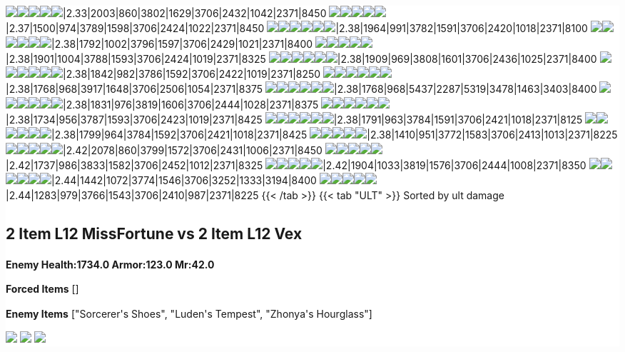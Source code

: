![](/item/6691.png)![](/item/3508.png)![](/item/1053.png)![](/item/1055.png)![](/item/3006.png)|2.33|2003|860|3802|1629|3706|2432|1042|2371|8450
![](/item/6672.png)![](/item/3087.png)![](/item/1053.png)![](/item/1055.png)![](/item/3006.png)|2.37|1500|974|3789|1598|3706|2424|1022|2371|8450
![](/item/6672.png)![](/item/6691.png)![](/item/1001.png)![](/item/1053.png)![](/item/1055.png)![](/item/1036.png)|2.38|1964|991|3782|1591|3706|2420|1018|2371|8100
![](/item/6672.png)![](/item/3031.png)![](/item/1001.png)![](/item/1053.png)![](/item/1055.png)![](/item/1036.png)|2.38|1792|1002|3796|1597|3706|2429|1021|2371|8400
![](/item/6672.png)![](/item/3142.png)![](/item/1053.png)![](/item/1055.png)![](/item/1037.png)|2.38|1901|1004|3788|1593|3706|2424|1019|2371|8325
![](/item/6675.png)![](/item/3087.png)![](/item/1001.png)![](/item/1053.png)![](/item/1055.png)![](/item/1036.png)|2.38|1909|969|3808|1601|3706|2436|1025|2371|8400
![](/item/6672.png)![](/item/3179.png)![](/item/1001.png)![](/item/1053.png)![](/item/1055.png)![](/item/1038.png)|2.38|1842|982|3786|1592|3706|2422|1019|2371|8250
![](/item/6672.png)![](/item/3072.png)![](/item/1001.png)![](/item/1055.png)![](/item/1037.png)![](/item/1036.png)|2.38|1768|968|3917|1648|3706|2506|1054|2371|8375
![](/item/6672.png)![](/item/6673.png)![](/item/1001.png)![](/item/1055.png)![](/item/1038.png)![](/item/1036.png)|2.38|1768|968|5437|2287|5319|3478|1463|3403|8400
![](/item/6672.png)![](/item/3074.png)![](/item/1001.png)![](/item/1055.png)![](/item/1037.png)![](/item/1036.png)|2.38|1831|976|3819|1606|3706|2444|1028|2371|8375
![](/item/6672.png)![](/item/3508.png)![](/item/1001.png)![](/item/1053.png)![](/item/1055.png)![](/item/1037.png)|2.38|1734|956|3787|1593|3706|2423|1019|2371|8425
![](/item/6672.png)![](/item/6695.png)![](/item/1001.png)![](/item/1053.png)![](/item/1055.png)![](/item/1037.png)|2.38|1791|963|3784|1591|3706|2421|1018|2371|8125
![](/item/6672.png)![](/item/3004.png)![](/item/1001.png)![](/item/1053.png)![](/item/1055.png)![](/item/1037.png)|2.38|1799|964|3784|1592|3706|2421|1018|2371|8425
![](/item/3046.png)![](/item/3124.png)![](/item/1053.png)![](/item/1055.png)![](/item/1037.png)|2.38|1410|951|3772|1583|3706|2413|1013|2371|8225
![](/item/6691.png)![](/item/3004.png)![](/item/1053.png)![](/item/1055.png)![](/item/3006.png)|2.42|2078|860|3799|1572|3706|2431|1006|2371|8450
![](/item/6675.png)![](/item/3153.png)![](/item/1001.png)![](/item/1055.png)![](/item/1037.png)|2.42|1737|986|3833|1582|3706|2452|1012|2371|8325
![](/item/6676.png)![](/item/3153.png)![](/item/1001.png)![](/item/1055.png)![](/item/1038.png)|2.42|1904|1033|3819|1576|3706|2444|1008|2371|8350
![](/item/3124.png)![](/item/3091.png)![](/item/1001.png)![](/item/1053.png)![](/item/1055.png)![](/item/1036.png)|2.44|1442|1072|3774|1546|3706|3252|1333|3194|8400
![](/item/3124.png)![](/item/3085.png)![](/item/1053.png)![](/item/1055.png)![](/item/1037.png)|2.44|1283|979|3766|1543|3706|2410|987|2371|8225
{{< /tab >}}
{{< tab "ULT" >}}
Sorted by ult damage
## 2 Item L12 MissFortune vs 2 Item L12 Vex

**Enemy Health:1734.0 Armor:123.0 Mr:42.0**


**Forced Items** []








**Enemy Items** ["Sorcerer's Shoes", "Luden's Tempest", "Zhonya's Hourglass"]





![](/item/3020.png)
![](/item/6655.png)
![](/item/3157.png)
